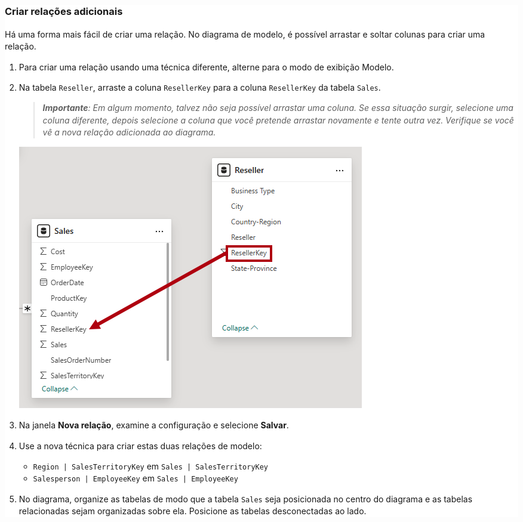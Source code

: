 ### Criar relações adicionais

Há uma forma mais fácil de criar uma relação. No diagrama de modelo, é possível arrastar e soltar colunas para criar uma relação.

1. Para criar uma relação usando uma técnica diferente, alterne para o modo de exibição Modelo.

1. Na tabela `Reseller`, arraste a coluna `ResellerKey` para a coluna `ResellerKey` da tabela `Sales`.

    > _**Importante**: Em algum momento, talvez não seja possível arrastar uma coluna. Se essa situação surgir, selecione uma coluna diferente, depois selecione a coluna que você pretende arrastar novamente e tente outra vez. Verifique se você vê a nova relação adicionada ao diagrama._

    ![Imagem 8](Linked_image_Files/03-configure-semantic-model-drag-relationship.png)

1. Na janela **Nova relação**, examine a configuração e selecione **Salvar**.

1. Use a nova técnica para criar estas duas relações de modelo:

     - `Region | SalesTerritoryKey` em `Sales | SalesTerritoryKey`
     - `Salesperson | EmployeeKey` em `Sales | EmployeeKey`

1. No diagrama, organize as tabelas de modo que a tabela `Sales` seja posicionada no centro do diagrama e as tabelas relacionadas sejam organizadas sobre ela. Posicione as tabelas desconectadas ao lado.
